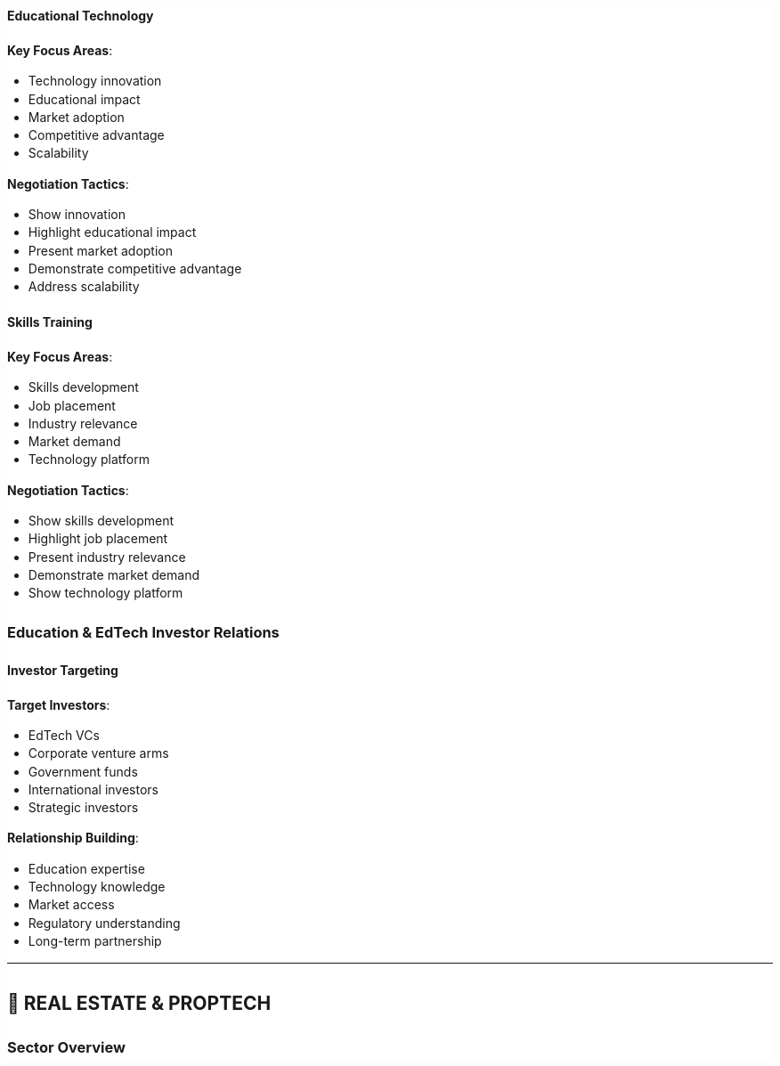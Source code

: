 #### Educational Technology
**Key Focus Areas**:
- Technology innovation
- Educational impact
- Market adoption
- Competitive advantage
- Scalability

**Negotiation Tactics**:
- Show innovation
- Highlight educational impact
- Present market adoption
- Demonstrate competitive advantage
- Address scalability

#### Skills Training
**Key Focus Areas**:
- Skills development
- Job placement
- Industry relevance
- Market demand
- Technology platform

**Negotiation Tactics**:
- Show skills development
- Highlight job placement
- Present industry relevance
- Demonstrate market demand
- Show technology platform

### Education & EdTech Investor Relations

#### Investor Targeting
**Target Investors**:
- EdTech VCs
- Corporate venture arms
- Government funds
- International investors
- Strategic investors

**Relationship Building**:
- Education expertise
- Technology knowledge
- Market access
- Regulatory understanding
- Long-term partnership

---

## 🏢 REAL ESTATE & PROPTECH

### Sector Overview
